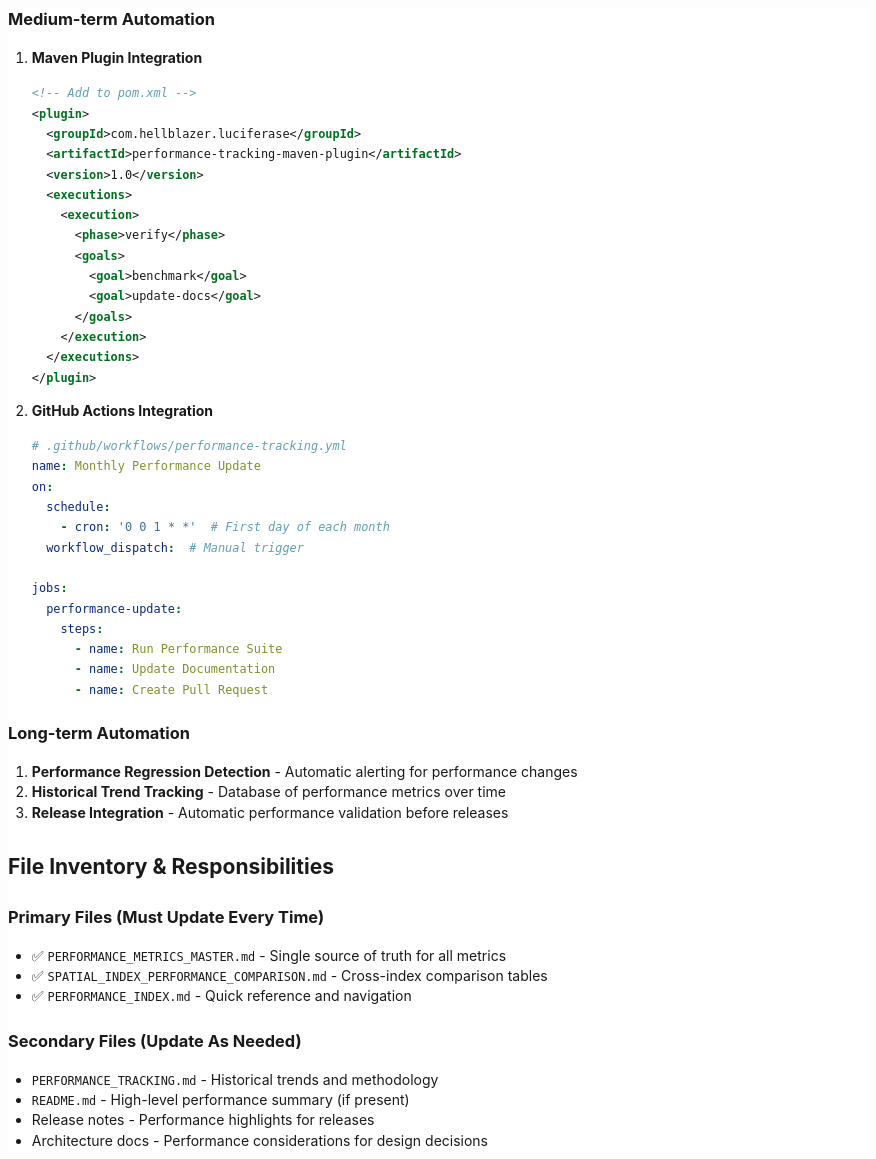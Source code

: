 ### Medium-term Automation
1. **Maven Plugin Integration**
   ```xml
   <!-- Add to pom.xml -->
   <plugin>
     <groupId>com.hellblazer.luciferase</groupId>
     <artifactId>performance-tracking-maven-plugin</artifactId>
     <version>1.0</version>
     <executions>
       <execution>
         <phase>verify</phase>
         <goals>
           <goal>benchmark</goal>
           <goal>update-docs</goal>
         </goals>
       </execution>
     </executions>
   </plugin>
   ```

2. **GitHub Actions Integration**
   ```yaml
   # .github/workflows/performance-tracking.yml
   name: Monthly Performance Update
   on:
     schedule:
       - cron: '0 0 1 * *'  # First day of each month
     workflow_dispatch:  # Manual trigger
   
   jobs:
     performance-update:
       steps:
         - name: Run Performance Suite
         - name: Update Documentation  
         - name: Create Pull Request
   ```

### Long-term Automation
1. **Performance Regression Detection** - Automatic alerting for performance changes
2. **Historical Trend Tracking** - Database of performance metrics over time  
3. **Release Integration** - Automatic performance validation before releases

## File Inventory & Responsibilities

### Primary Files (Must Update Every Time)
- ✅ `PERFORMANCE_METRICS_MASTER.md` - Single source of truth for all metrics
- ✅ `SPATIAL_INDEX_PERFORMANCE_COMPARISON.md` - Cross-index comparison tables
- ✅ `PERFORMANCE_INDEX.md` - Quick reference and navigation

### Secondary Files (Update As Needed)
- `PERFORMANCE_TRACKING.md` - Historical trends and methodology
- `README.md` - High-level performance summary (if present)
- Release notes - Performance highlights for releases
- Architecture docs - Performance considerations for design decisions
